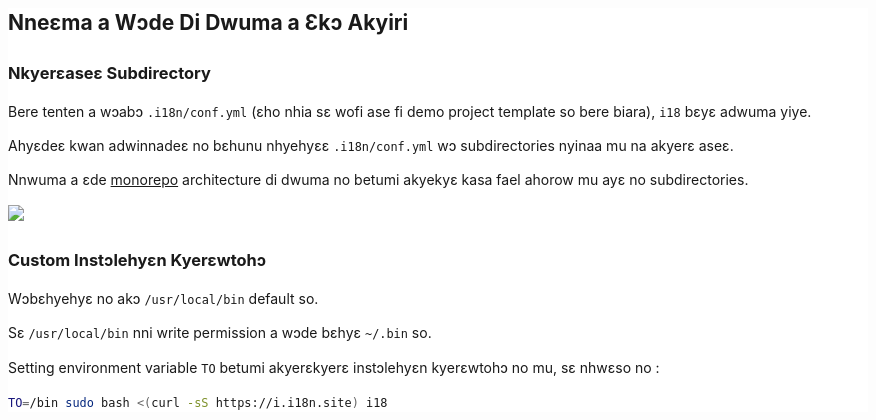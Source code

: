 ## Nneɛma a Wɔde Di Dwuma a Ɛkɔ Akyiri

### Nkyerɛaseɛ Subdirectory

Bere tenten a wɔabɔ `.i18n/conf.yml` (ɛho nhia sɛ wofi ase fi demo project template so bere biara), `i18` bɛyɛ adwuma yiye.

Ahyɛdeɛ kwan adwinnadeɛ no bɛhunu nhyehyɛɛ `.i18n/conf.yml` wɔ subdirectories nyinaa mu na akyerɛ aseɛ.

Nnwuma a ɛde [monorepo](//monorepo.tools) architecture di dwuma no betumi akyekyɛ kasa fael ahorow mu ayɛ no subdirectories.

![](https://p.3ti.site/1719910016.avif)

### Custom Instɔlehyɛn Kyerɛwtohɔ

Wɔbɛhyehyɛ no akɔ `/usr/local/bin` default so.

Sɛ `/usr/local/bin` nni write permission a wɔde bɛhyɛ `~/.bin` so.

Setting environment variable `TO` betumi akyerɛkyerɛ instɔlehyɛn kyerɛwtohɔ no mu, sɛ nhwɛso no :

```sh
TO=/bin sudo bash <(curl -sS https://i.i18n.site) i18
```